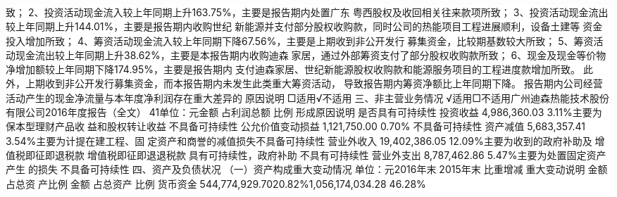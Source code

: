 致；
2、投资活动现金流入较上年同期上升163.75%，主要是报告期内处置广东
粤西股权及收回相关往来款项所致；
3、投资活动现金流出较上年同期上升144.01%，主要是报告期内收购世纪
新能源并支付部分股权收购款，同时公司的热能项目工程进展顺利，设备土建等
资金投入增加所致；
4、筹资活动现金流入较上年同期下降67.56%，主要是上期收到非公开发行
募集资金，比较期基数较大所致；
5、筹资活动现金流出较上年同期上升38.62%，主要是本报告期内收购迪森
家居，通过外部筹资支付了部分股权收购款所致；
6、现金及现金等价物净增加额较上年同期下降174.95%，主要是报告期内
支付迪森家居、世纪新能源股权收购款和能源服务项目的工程进度款增加所致。
此外，上期收到非公开发行募集资金，而本报告期内未发生此类重大筹资活动，
导致报告期内筹资净额比上年同期下降。
报告期内公司经营活动产生的现金净流量与本年度净利润存在重大差异的
原因说明
□适用√不适用
三、非主营业务情况
√适用□不适用广州迪森热能技术股份有限公司2016年度报告（全文）
41单位：元金额
占利润总额
比例
形成原因说明
是否具有可持续性
投资收益
4,986,360.03
3.11%主要为保本型理财产品收
益和股权转让收益
不具备可持续性
公允价值变动损益
1,121,750.00
0.70%
不具备可持续性
资产减值
5,683,357.41
3.54%主要为计提在建工程、固
定资产和商誉的减值损失不具备可持续性
营业外收入
19,402,386.05
12.09%主要为收到的政府补助及
增值税即征即退税款
增值税即征即退退税款
具有可持续性，政府补助
不具有可持续性
营业外支出
8,787,462.86
5.47%主要为处置固定资产产生
的损失
不具备可持续性
四、资产及负债状况
（一）资产构成重大变动情况
单位：元2016年末
2015年末
比重增减
重大变动说明
金额
占总资
产比例
金额
占总资产
比例
货币资金
544,774,929.7020.82%1,056,174,034.28
46.28%